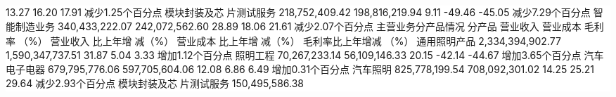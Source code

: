 13.27
16.20
17.91
减少1.25个百分点
模块封装及芯
片测试服务
218,752,409.42
198,816,219.94
9.11
-49.46
-45.05
减少7.29个百分点
智能制造业务
340,433,222.07
242,072,562.60
28.89
18.06
21.61
减少2.07个百分点
主营业务分产品情况
分产品
营业收入
营业成本
毛利率
（%）
营业收入
比上年增
减（%）
营业成本
比上年增
减（%）
毛利率比上年增减
（%）
通用照明产品
2,334,394,902.77
1,590,347,737.51
31.87
5.04
3.33
增加1.12个百分点
照明工程
70,267,233.14
56,109,146.33
20.15
-42.14
-44.67
增加3.65个百分点
汽车电子电器
679,795,776.06
597,705,604.06
12.08
6.86
6.49
增加0.31个百分点
汽车照明
825,778,199.54
708,092,301.02
14.25
25.21
29.64
减少2.93个百分点
模块封装及芯
片测试服务
150,495,586.38